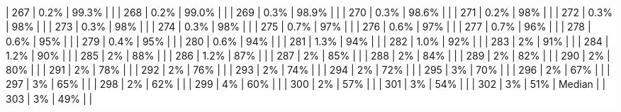| 267 | 0.2% | 99.3% |  |
| 268 | 0.2% | 99.0% |  |
| 269 | 0.3% | 98.9% |  |
| 270 | 0.3% | 98.6% |  |
| 271 | 0.2% | 98% |  |
| 272 | 0.3% | 98% |  |
| 273 | 0.3% | 98% |  |
| 274 | 0.3% | 98% |  |
| 275 | 0.7% | 97% |  |
| 276 | 0.6% | 97% |  |
| 277 | 0.7% | 96% |  |
| 278 | 0.6% | 95% |  |
| 279 | 0.4% | 95% |  |
| 280 | 0.6% | 94% |  |
| 281 | 1.3% | 94% |  |
| 282 | 1.0% | 92% |  |
| 283 | 2% | 91% |  |
| 284 | 1.2% | 90% |  |
| 285 | 2% | 88% |  |
| 286 | 1.2% | 87% |  |
| 287 | 2% | 85% |  |
| 288 | 2% | 84% |  |
| 289 | 2% | 82% |  |
| 290 | 2% | 80% |  |
| 291 | 2% | 78% |  |
| 292 | 2% | 76% |  |
| 293 | 2% | 74% |  |
| 294 | 2% | 72% |  |
| 295 | 3% | 70% |  |
| 296 | 2% | 67% |  |
| 297 | 3% | 65% |  |
| 298 | 2% | 62% |  |
| 299 | 4% | 60% |  |
| 300 | 2% | 57% |  |
| 301 | 3% | 54% |  |
| 302 | 3% | 51% | Median |
| 303 | 3% | 49% |  |